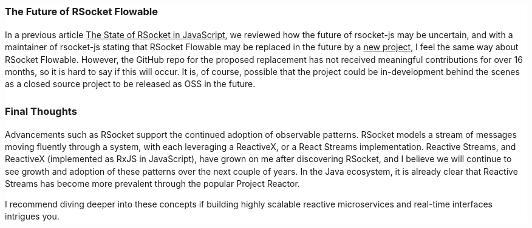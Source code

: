 ### The Future of RSocket Flowable

In a previous article [The State of RSocket in JavaScript](/the-state-of-rsocket-in-javascript), we reviewed how the future of rsocket-js may be uncertain, and with a maintainer of rsocket-js stating that RSocket Flowable may be replaced in the future by a [new project](https://github.com/rsocket/rsocket-js/issues/45#issuecomment-522035252), I feel the same way about RSocket Flowable. However, the GitHub repo for the proposed replacement has not received meaningful contributions for over 16 months, so it is hard to say if this will occur. It is, of course, possible that the project could be in-development behind the scenes as a closed source project to be released as OSS in the future.

### Final Thoughts

Advancements such as RSocket support the continued adoption of observable patterns. RSocket models a stream of messages moving fluently through a system, with each leveraging a ReactiveX, or a React Streams implementation. Reactive Streams, and ReactiveX (implemented as RxJS in JavaScript), have grown on me after discovering RSocket, and I believe we will continue to see growth and adoption of these patterns over the next couple of years. In the Java ecosystem, it is already clear that Reactive Streams has become more prevalent through the popular Project Reactor.

I recommend diving deeper into these concepts if building highly scalable reactive microservices and real-time interfaces intrigues you.
